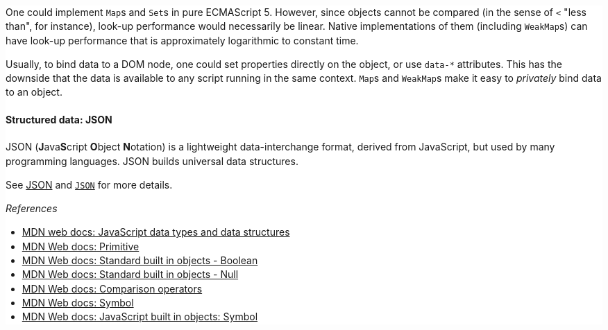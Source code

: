 One could implement `Map`s and `Set`s in pure ECMAScript 5. However, since objects cannot be compared (in the sense of `<` "less than", for instance), look-up performance would necessarily be linear. Native implementations of them (including `WeakMap`s) can have look-up performance that is approximately logarithmic to constant time.

Usually, to bind data to a DOM node, one could set properties directly on the object, or use `data-*` attributes. This has the downside that the data is available to any script running in the same context. `Map`s and `WeakMap`s make it easy to *privately* bind data to an object.

#### Structured data: JSON

JSON (**J**ava**S**cript **O**bject **N**otation) is a lightweight data-interchange format, derived from JavaScript, but used by many programming languages. JSON builds universal data structures.

See [JSON](https://developer.mozilla.org/en-US/docs/Glossary/JSON) and [`JSON`](https://developer.mozilla.org/en-US/docs/Web/JavaScript/Reference/Global_Objects/JSON) for more details.

*References*

- [MDN web docs: JavaScript data types and data structures](https://developer.mozilla.org/en-US/docs/Web/JavaScript/Data_structures)
- [MDN Web docs: Primitive](https://developer.mozilla.org/en-US/docs/Glossary/Primitive)
- [MDN Web docs: Standard built in objects - Boolean](https://developer.mozilla.org/en-US/docs/Web/JavaScript/Reference/Global_Objects/Boolean)
- [MDN Web docs: Standard built in objects - Null](https://developer.mozilla.org/en-US/docs/Web/JavaScript/Reference/Global_Objects/null)
- [MDN Web docs: Comparison operators](https://developer.mozilla.org/en-US/docs/Web/JavaScript/Reference/Operators/Comparison_Operators)
- [MDN Web docs: Symbol](https://developer.mozilla.org/en-US/docs/Glossary/Symbol)
- [MDN Web docs: JavaScript built in objects: Symbol](https://developer.mozilla.org/en-US/docs/Web/JavaScript/Reference/Global_Objects/Symbol)